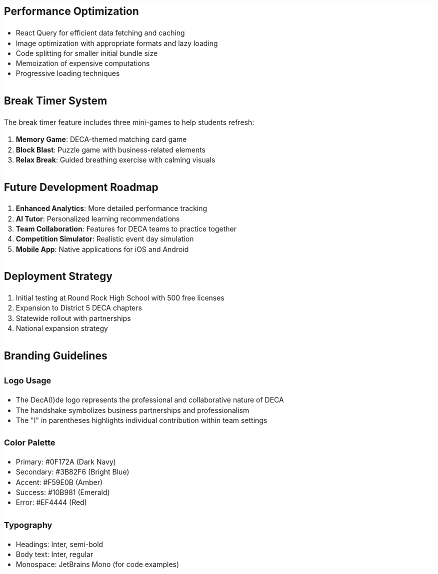 ## Performance Optimization

- React Query for efficient data fetching and caching
- Image optimization with appropriate formats and lazy loading
- Code splitting for smaller initial bundle size
- Memoization of expensive computations
- Progressive loading techniques

## Break Timer System

The break timer feature includes three mini-games to help students refresh:
1. **Memory Game**: DECA-themed matching card game
2. **Block Blast**: Puzzle game with business-related elements
3. **Relax Break**: Guided breathing exercise with calming visuals

## Future Development Roadmap

1. **Enhanced Analytics**: More detailed performance tracking
2. **AI Tutor**: Personalized learning recommendations
3. **Team Collaboration**: Features for DECA teams to practice together
4. **Competition Simulator**: Realistic event day simulation
5. **Mobile App**: Native applications for iOS and Android

## Deployment Strategy

1. Initial testing at Round Rock High School with 500 free licenses
2. Expansion to District 5 DECA chapters
3. Statewide rollout with partnerships
4. National expansion strategy

## Branding Guidelines

### Logo Usage
- The DecA(I)de logo represents the professional and collaborative nature of DECA
- The handshake symbolizes business partnerships and professionalism
- The "I" in parentheses highlights individual contribution within team settings

### Color Palette
- Primary: #0F172A (Dark Navy)
- Secondary: #3B82F6 (Bright Blue)
- Accent: #F59E0B (Amber)
- Success: #10B981 (Emerald)
- Error: #EF4444 (Red)

### Typography
- Headings: Inter, semi-bold
- Body text: Inter, regular
- Monospace: JetBrains Mono (for code examples)
